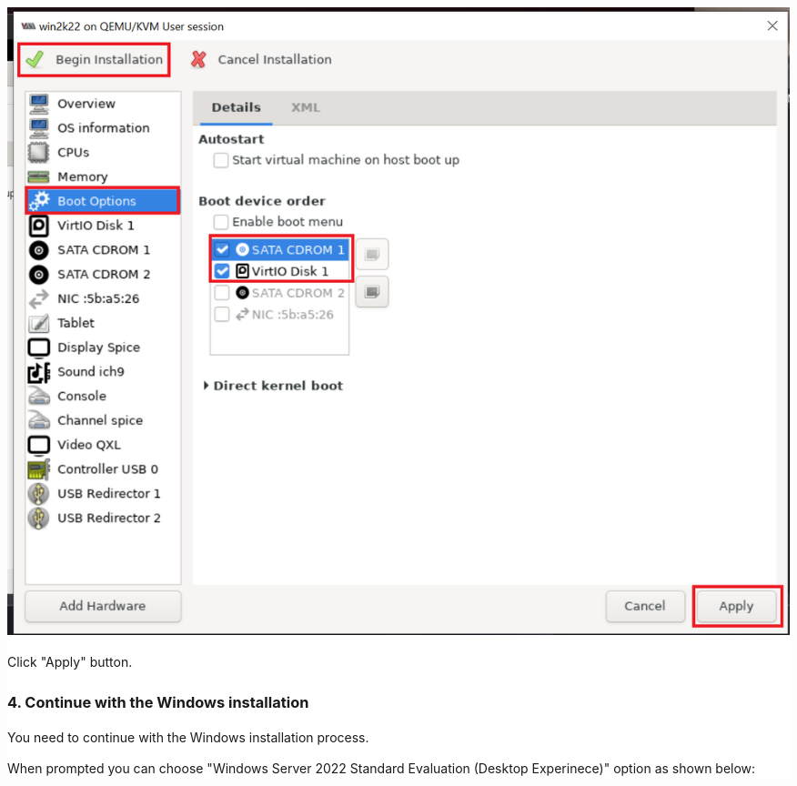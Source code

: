 ![Windows Boot Options](images/7.8.boot_option_win_cdrom_first.png)

Click "Apply" button.

### 4. Continue with the Windows installation

You need to continue with the Windows installation process.

When prompted you can choose "Windows Server 2022 Standard Evaluation (Desktop Experinece)"
option as shown below:
